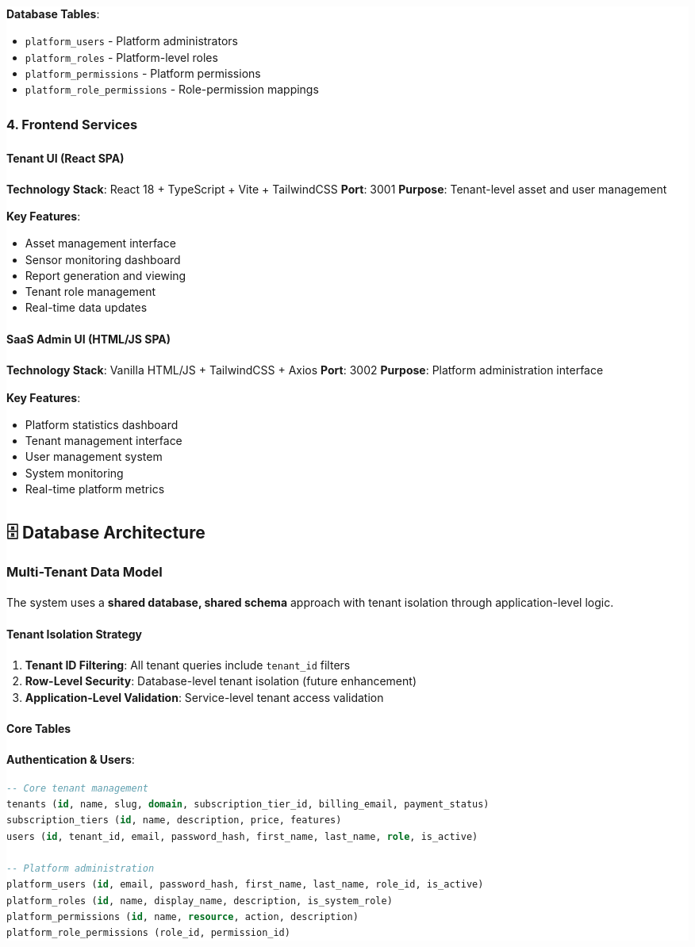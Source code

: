 **Database Tables**:
- `platform_users` - Platform administrators
- `platform_roles` - Platform-level roles
- `platform_permissions` - Platform permissions
- `platform_role_permissions` - Role-permission mappings

### 4. Frontend Services

#### Tenant UI (React SPA)
**Technology Stack**: React 18 + TypeScript + Vite + TailwindCSS
**Port**: 3001
**Purpose**: Tenant-level asset and user management

**Key Features**:
- Asset management interface
- Sensor monitoring dashboard
- Report generation and viewing
- Tenant role management
- Real-time data updates

#### SaaS Admin UI (HTML/JS SPA)
**Technology Stack**: Vanilla HTML/JS + TailwindCSS + Axios
**Port**: 3002
**Purpose**: Platform administration interface

**Key Features**:
- Platform statistics dashboard
- Tenant management interface
- User management system
- System monitoring
- Real-time platform metrics

## 🗄️ Database Architecture

### Multi-Tenant Data Model

The system uses a **shared database, shared schema** approach with tenant isolation through application-level logic.

#### Tenant Isolation Strategy

1. **Tenant ID Filtering**: All tenant queries include `tenant_id` filters
2. **Row-Level Security**: Database-level tenant isolation (future enhancement)
3. **Application-Level Validation**: Service-level tenant access validation

#### Core Tables

**Authentication & Users**:
```sql
-- Core tenant management
tenants (id, name, slug, domain, subscription_tier_id, billing_email, payment_status)
subscription_tiers (id, name, description, price, features)
users (id, tenant_id, email, password_hash, first_name, last_name, role, is_active)

-- Platform administration
platform_users (id, email, password_hash, first_name, last_name, role_id, is_active)
platform_roles (id, name, display_name, description, is_system_role)
platform_permissions (id, name, resource, action, description)
platform_role_permissions (role_id, permission_id)
```
